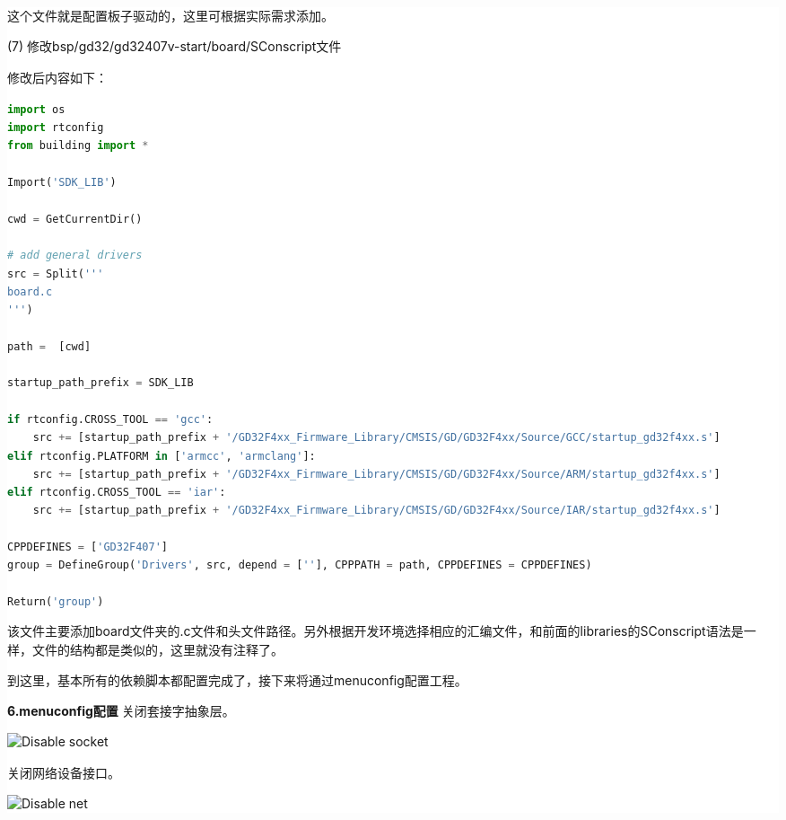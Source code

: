 ```config
```

这个文件就是配置板子驱动的，这里可根据实际需求添加。

(7) 修改bsp/gd32/gd32407v-start/board/SConscript文件

修改后内容如下：

```python
import os
import rtconfig
from building import *

Import('SDK_LIB')

cwd = GetCurrentDir()

# add general drivers
src = Split('''
board.c
''')

path =  [cwd]

startup_path_prefix = SDK_LIB

if rtconfig.CROSS_TOOL == 'gcc':
    src += [startup_path_prefix + '/GD32F4xx_Firmware_Library/CMSIS/GD/GD32F4xx/Source/GCC/startup_gd32f4xx.s']
elif rtconfig.PLATFORM in ['armcc', 'armclang']:
    src += [startup_path_prefix + '/GD32F4xx_Firmware_Library/CMSIS/GD/GD32F4xx/Source/ARM/startup_gd32f4xx.s']
elif rtconfig.CROSS_TOOL == 'iar':
    src += [startup_path_prefix + '/GD32F4xx_Firmware_Library/CMSIS/GD/GD32F4xx/Source/IAR/startup_gd32f4xx.s']

CPPDEFINES = ['GD32F407']
group = DefineGroup('Drivers', src, depend = [''], CPPPATH = path, CPPDEFINES = CPPDEFINES)

Return('group')
```

该文件主要添加board文件夹的.c文件和头文件路径。另外根据开发环境选择相应的汇编文件，和前面的libraries的SConscript语法是一样，文件的结构都是类似的，这里就没有注释了。

到这里，基本所有的依赖脚本都配置完成了，接下来将通过menuconfig配置工程。

**6.menuconfig配置**
关闭套接字抽象层。

![Disable socket](./figures/disable_socket.png)

关闭网络设备接口。

![Disable net](./figures/disable_net.png)
